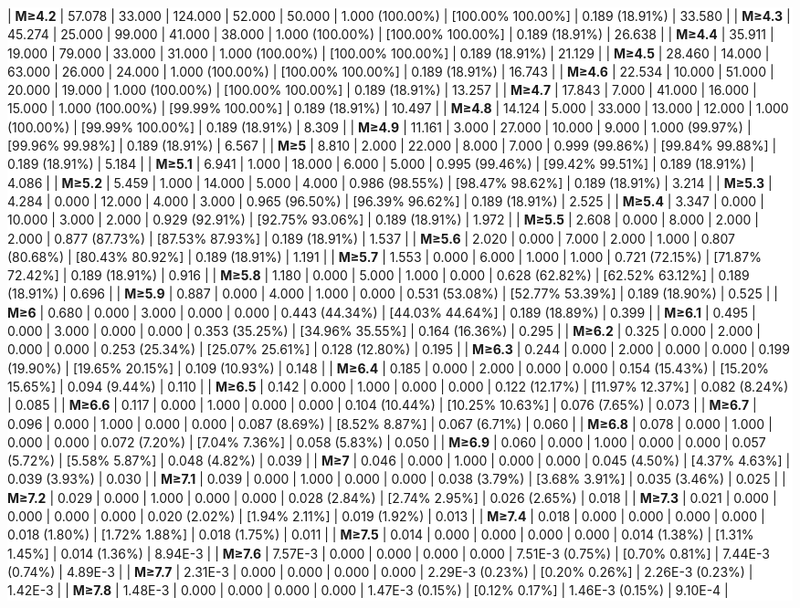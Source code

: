 | **M&ge;4.2** | 57.078 | 33.000 | 124.000 | 52.000 | 50.000 | 1.000 (100.00%) | [100.00% 100.00%] | 0.189 (18.91%) | 33.580 |
| **M&ge;4.3** | 45.274 | 25.000 | 99.000 | 41.000 | 38.000 | 1.000 (100.00%) | [100.00% 100.00%] | 0.189 (18.91%) | 26.638 |
| **M&ge;4.4** | 35.911 | 19.000 | 79.000 | 33.000 | 31.000 | 1.000 (100.00%) | [100.00% 100.00%] | 0.189 (18.91%) | 21.129 |
| **M&ge;4.5** | 28.460 | 14.000 | 63.000 | 26.000 | 24.000 | 1.000 (100.00%) | [100.00% 100.00%] | 0.189 (18.91%) | 16.743 |
| **M&ge;4.6** | 22.534 | 10.000 | 51.000 | 20.000 | 19.000 | 1.000 (100.00%) | [100.00% 100.00%] | 0.189 (18.91%) | 13.257 |
| **M&ge;4.7** | 17.843 | 7.000 | 41.000 | 16.000 | 15.000 | 1.000 (100.00%) | [99.99% 100.00%] | 0.189 (18.91%) | 10.497 |
| **M&ge;4.8** | 14.124 | 5.000 | 33.000 | 13.000 | 12.000 | 1.000 (100.00%) | [99.99% 100.00%] | 0.189 (18.91%) | 8.309 |
| **M&ge;4.9** | 11.161 | 3.000 | 27.000 | 10.000 | 9.000 | 1.000 (99.97%) | [99.96% 99.98%] | 0.189 (18.91%) | 6.567 |
| **M&ge;5** | 8.810 | 2.000 | 22.000 | 8.000 | 7.000 | 0.999 (99.86%) | [99.84% 99.88%] | 0.189 (18.91%) | 5.184 |
| **M&ge;5.1** | 6.941 | 1.000 | 18.000 | 6.000 | 5.000 | 0.995 (99.46%) | [99.42% 99.51%] | 0.189 (18.91%) | 4.086 |
| **M&ge;5.2** | 5.459 | 1.000 | 14.000 | 5.000 | 4.000 | 0.986 (98.55%) | [98.47% 98.62%] | 0.189 (18.91%) | 3.214 |
| **M&ge;5.3** | 4.284 | 0.000 | 12.000 | 4.000 | 3.000 | 0.965 (96.50%) | [96.39% 96.62%] | 0.189 (18.91%) | 2.525 |
| **M&ge;5.4** | 3.347 | 0.000 | 10.000 | 3.000 | 2.000 | 0.929 (92.91%) | [92.75% 93.06%] | 0.189 (18.91%) | 1.972 |
| **M&ge;5.5** | 2.608 | 0.000 | 8.000 | 2.000 | 2.000 | 0.877 (87.73%) | [87.53% 87.93%] | 0.189 (18.91%) | 1.537 |
| **M&ge;5.6** | 2.020 | 0.000 | 7.000 | 2.000 | 1.000 | 0.807 (80.68%) | [80.43% 80.92%] | 0.189 (18.91%) | 1.191 |
| **M&ge;5.7** | 1.553 | 0.000 | 6.000 | 1.000 | 1.000 | 0.721 (72.15%) | [71.87% 72.42%] | 0.189 (18.91%) | 0.916 |
| **M&ge;5.8** | 1.180 | 0.000 | 5.000 | 1.000 | 0.000 | 0.628 (62.82%) | [62.52% 63.12%] | 0.189 (18.91%) | 0.696 |
| **M&ge;5.9** | 0.887 | 0.000 | 4.000 | 1.000 | 0.000 | 0.531 (53.08%) | [52.77% 53.39%] | 0.189 (18.90%) | 0.525 |
| **M&ge;6** | 0.680 | 0.000 | 3.000 | 0.000 | 0.000 | 0.443 (44.34%) | [44.03% 44.64%] | 0.189 (18.89%) | 0.399 |
| **M&ge;6.1** | 0.495 | 0.000 | 3.000 | 0.000 | 0.000 | 0.353 (35.25%) | [34.96% 35.55%] | 0.164 (16.36%) | 0.295 |
| **M&ge;6.2** | 0.325 | 0.000 | 2.000 | 0.000 | 0.000 | 0.253 (25.34%) | [25.07% 25.61%] | 0.128 (12.80%) | 0.195 |
| **M&ge;6.3** | 0.244 | 0.000 | 2.000 | 0.000 | 0.000 | 0.199 (19.90%) | [19.65% 20.15%] | 0.109 (10.93%) | 0.148 |
| **M&ge;6.4** | 0.185 | 0.000 | 2.000 | 0.000 | 0.000 | 0.154 (15.43%) | [15.20% 15.65%] | 0.094 (9.44%) | 0.110 |
| **M&ge;6.5** | 0.142 | 0.000 | 1.000 | 0.000 | 0.000 | 0.122 (12.17%) | [11.97% 12.37%] | 0.082 (8.24%) | 0.085 |
| **M&ge;6.6** | 0.117 | 0.000 | 1.000 | 0.000 | 0.000 | 0.104 (10.44%) | [10.25% 10.63%] | 0.076 (7.65%) | 0.073 |
| **M&ge;6.7** | 0.096 | 0.000 | 1.000 | 0.000 | 0.000 | 0.087 (8.69%) | [8.52% 8.87%] | 0.067 (6.71%) | 0.060 |
| **M&ge;6.8** | 0.078 | 0.000 | 1.000 | 0.000 | 0.000 | 0.072 (7.20%) | [7.04% 7.36%] | 0.058 (5.83%) | 0.050 |
| **M&ge;6.9** | 0.060 | 0.000 | 1.000 | 0.000 | 0.000 | 0.057 (5.72%) | [5.58% 5.87%] | 0.048 (4.82%) | 0.039 |
| **M&ge;7** | 0.046 | 0.000 | 1.000 | 0.000 | 0.000 | 0.045 (4.50%) | [4.37% 4.63%] | 0.039 (3.93%) | 0.030 |
| **M&ge;7.1** | 0.039 | 0.000 | 1.000 | 0.000 | 0.000 | 0.038 (3.79%) | [3.68% 3.91%] | 0.035 (3.46%) | 0.025 |
| **M&ge;7.2** | 0.029 | 0.000 | 1.000 | 0.000 | 0.000 | 0.028 (2.84%) | [2.74% 2.95%] | 0.026 (2.65%) | 0.018 |
| **M&ge;7.3** | 0.021 | 0.000 | 0.000 | 0.000 | 0.000 | 0.020 (2.02%) | [1.94% 2.11%] | 0.019 (1.92%) | 0.013 |
| **M&ge;7.4** | 0.018 | 0.000 | 0.000 | 0.000 | 0.000 | 0.018 (1.80%) | [1.72% 1.88%] | 0.018 (1.75%) | 0.011 |
| **M&ge;7.5** | 0.014 | 0.000 | 0.000 | 0.000 | 0.000 | 0.014 (1.38%) | [1.31% 1.45%] | 0.014 (1.36%) | 8.94E-3 |
| **M&ge;7.6** | 7.57E-3 | 0.000 | 0.000 | 0.000 | 0.000 | 7.51E-3 (0.75%) | [0.70% 0.81%] | 7.44E-3 (0.74%) | 4.89E-3 |
| **M&ge;7.7** | 2.31E-3 | 0.000 | 0.000 | 0.000 | 0.000 | 2.29E-3 (0.23%) | [0.20% 0.26%] | 2.26E-3 (0.23%) | 1.42E-3 |
| **M&ge;7.8** | 1.48E-3 | 0.000 | 0.000 | 0.000 | 0.000 | 1.47E-3 (0.15%) | [0.12% 0.17%] | 1.46E-3 (0.15%) | 9.10E-4 |